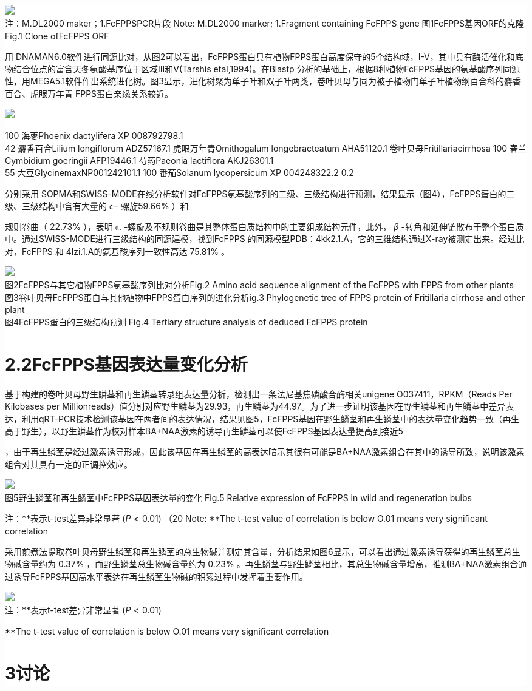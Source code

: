 ![](images/d6b385f94634d2c4cc7207428ef9a6d2eb9831b387fbb646ccea927c863e4641.jpg)  
注：M.DL2000 maker；1.FcFPPSPCR片段 Note: M.DL2000 marker; 1.Fragment containing FcFPPS gene 图1FcFPPS基因ORF的克隆 Fig.1 Clone ofFcFPPS ORF

用 DNAMAN6.0软件进行同源比对，从图2可以看出，FcFPPS蛋白具有植物FPPS蛋白高度保守的5个结构域，I-V，其中具有酶活催化和底物结合位点的富含天冬氨酸基序位于区域ⅡI和V(Tarshis etal,1994)。在Blastp 分析的基础上，根据8种植物FcFPPS基因的氨基酸序列同源性，用MEGA5.1软件作出系统进化树。图3显示，进化树聚为单子叶和双子叶两类，卷叶贝母与同为被子植物门单子叶植物纲百合科的麝香百合、虎眼万年青 FPPS蛋白亲缘关系较近。

![](images/c4f985b9118b8f57b5d9be20a36acda97759f4d6e504d40890cf40edc11578bf.jpg)

100 海枣Phoenix dactylifera XP 008792798.1   
42 麝香百合Lilium longiflorum ADZ57167.1 虎眼万年青Omithogalum longebracteatum AHA51120.1 卷叶贝母Fritillariacirrhosa 100 春兰Cymbidium goeringii AFP19446.1 芍药Paeonia lactiflora AKJ26301.1   
55 大豆GlycinemaxNP001242101.1 100 番茄Solanum lycopersicum XP 004248322.2 0.2

分别采用 SOPMA和SWISS-MODE在线分析软件对FcFPPS氨基酸序列的二级、三级结构进行预测，结果显示（图4），FcFPPS蛋白的二级、三级结构中含有大量的 $\mathfrak { a } \mathrm { - }$ 螺旋$5 9 . 6 6 \%$ ）和

规则卷曲（ $2 2 . 7 3 \%$ ），表明 $\scriptstyle { \mathfrak { a } } .$ -螺旋及不规则卷曲是其整体蛋白质结构中的主要组成结构元件，此外， $\beta$ -转角和延伸链散布于整个蛋白质中。通过SWISS-MODE进行三级结构的同源建模，找到FcFPPS 的同源模型PDB：4kk2.1.A，它的三维结构通过X-ray被测定出来。经过比对，FcFPPS 和 4lzi.1.A的氨基酸序列一致性高达 $7 5 . 8 1 \%$ 。

![](images/ba9a68d37ee5c8f87ce5e1fb863e8b73a673527d09a6ec9ce0813f7662588647.jpg)  
图2FcFPPS与其它植物FPPS氨基酸序列比对分析Fig.2 Amino acid sequence alignment of the FcFPPS with FPPS from other plants  
图3卷叶贝母FcFPPS蛋白与其他植物中FPPS蛋白序列的进化分析ig.3 Phylogenetic tree of FPPS protein of Fritillaria cirrhosa and other plant  
图4FcFPPS蛋白的三级结构预测 Fig.4 Tertiary structure analysis of deduced FcFPPS protein

# 2.2FcFPPS基因表达量变化分析

基于构建的卷叶贝母野生鳞茎和再生鳞茎转录组表达量分析，检测出一条法尼基焦磷酸合酶相关unigene O037411，RPKM（Reads Per Kilobases per Millionreads）值分别对应野生鳞茎为29.93，再生鳞茎为44.97。为了进一步证明该基因在野生鳞茎和再生鳞茎中差异表达，利用qRT-PCR技术检测该基因在两者间的表达情况，结果见图5，FcFPPS基因在野生鳞茎和再生鳞茎中的表达量变化趋势一致（再生高于野生），以野生鳞茎作为校对样本BA+NAA激素的诱导再生鳞茎可以使FcFPPS基因表达量提高到接近5

，由于再生鳞茎是经过激素诱导形成，因此该基因在再生鳞茎的高表达暗示其很有可能是BA+NAA激素组合在其中的诱导所致，说明该激素组合对其具有一定的正调控效应。

![](images/7dfcfcc13d9aaf48ef2971e3ced93dbb33accebc781e5d417b24f119003349f8.jpg)  
图5野生鳞茎和再生鳞茎中FcFPPS基因表达量的变化 Fig.5 Relative expression of FcFPPS in wild and regeneration bulbs

注：\*\*表示t-test差异非常显著 $( P { < } 0 . 0 1 )$ （20 Note: \*\*The t-test value of correlation is below O.01 means very significant correlation

采用煎煮法提取卷叶贝母野生鳞茎和再生鳞茎的总生物碱并测定其含量，分析结果如图6显示，可以看出通过激素诱导获得的再生鳞茎总生物碱含量约为 $0 . 3 7 \%$ ，而野生鳞茎总生物碱含量约为 $0 . 2 3 \%$ 。再生鳞茎与野生鳞茎相比，其总生物碱含量增高，推测BA+NAA激素组合通过诱导FcFPPS基因高水平表达在再生鳞茎生物碱的积累过程中发挥着重要作用。

![](images/193aedcd6663aad327bc86945d58d975abf8720f641e70164bbfde1ae3637edd.jpg)  
注：\*\*表示t-test差异非常显著 $( P { < } 0 . 0 1 )$

\*\*The t-test value of correlation is below O.01 means very significant correlation

# 3讨论
